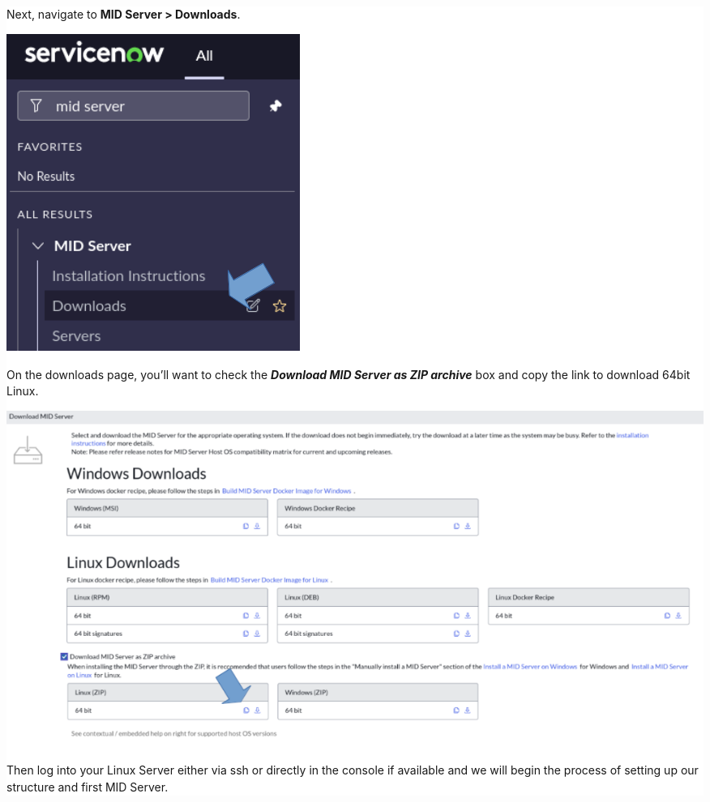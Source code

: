 Next, navigate to **MID Server > Downloads**.

![Mid-server downloads](../../assets/mid-server-downloads.png)

On the downloads page, you’ll want to check the ***Download MID Server as ZIP archive*** box and copy the link to download 64bit Linux.

![Mid-server Downloads page](../../assets/mid-server-downloads-pg-1024x494.png)

Then log into your Linux Server either via ssh or directly in the console if available and we will begin the process of setting up our structure and first MID Server.
